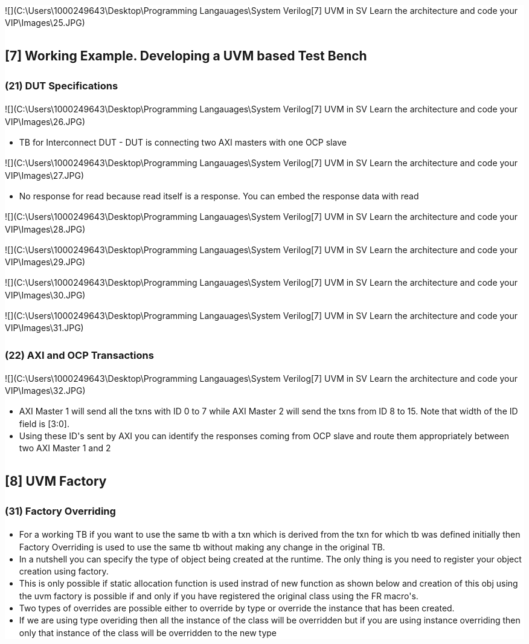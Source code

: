 



![](C:\Users\1000249643\Desktop\Programming Langauages\System Verilog\[7] UVM in SV Learn the architecture and code your VIP\Images\25.JPG)

## [7] Working Example. Developing a UVM based Test Bench

### (21) DUT Specifications

![](C:\Users\1000249643\Desktop\Programming Langauages\System Verilog\[7] UVM in SV Learn the architecture and code your VIP\Images\26.JPG)



* TB for Interconnect DUT - DUT is connecting two AXI masters with one OCP slave

![](C:\Users\1000249643\Desktop\Programming Langauages\System Verilog\[7] UVM in SV Learn the architecture and code your VIP\Images\27.JPG)



* No response for read because read itself is a response. You can embed the response data with read

![](C:\Users\1000249643\Desktop\Programming Langauages\System Verilog\[7] UVM in SV Learn the architecture and code your VIP\Images\28.JPG)

![](C:\Users\1000249643\Desktop\Programming Langauages\System Verilog\[7] UVM in SV Learn the architecture and code your VIP\Images\29.JPG)

![](C:\Users\1000249643\Desktop\Programming Langauages\System Verilog\[7] UVM in SV Learn the architecture and code your VIP\Images\30.JPG)

![](C:\Users\1000249643\Desktop\Programming Langauages\System Verilog\[7] UVM in SV Learn the architecture and code your VIP\Images\31.JPG)

### (22) AXI and OCP Transactions

![](C:\Users\1000249643\Desktop\Programming Langauages\System Verilog\[7] UVM in SV Learn the architecture and code your VIP\Images\32.JPG)



* AXI Master 1 will send all the txns with ID 0 to 7 while AXI Master 2 will send the txns from ID 8 to 15. Note that width of the ID field is [3:0].
* Using these ID's sent by AXI you can identify the responses coming from OCP slave and route them appropriately between two AXI Master 1 and 2



## [8] UVM Factory 

### (31) Factory Overriding

* For a working TB if you want to use the same tb with a txn which is derived from the txn for which tb was defined initially then Factory Overriding is used to use the same tb without making any change in the original TB.
* In a nutshell you can specify the type of object being created at the runtime. The only thing is you need to register your object creation using factory.
* This is only possible if static allocation function is used instrad of new function as shown below and creation of this obj using the uvm factory is possible if and only if you have registered the original class using the FR macro's.
* Two types of overrides are possible either to override by type or override the instance that has been created.
* If we are using type overiding then all the instance of the class will be overridden but if you are using instance overriding then only that instance of the class will be overridden to the new type
